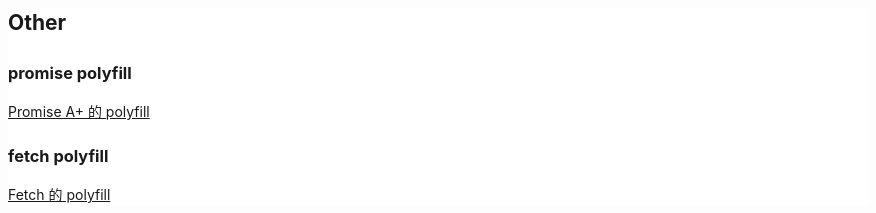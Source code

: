 ## Other
### promise polyfill
[Promise A+ 的 polyfill](https://github.com/Financial-Times/polyfill-service/tree/master/polyfills/Promise)
### fetch polyfill
[Fetch 的 polyfill](https://github.com/Financial-Times/polyfill-service/tree/master/polyfills/fetch)



